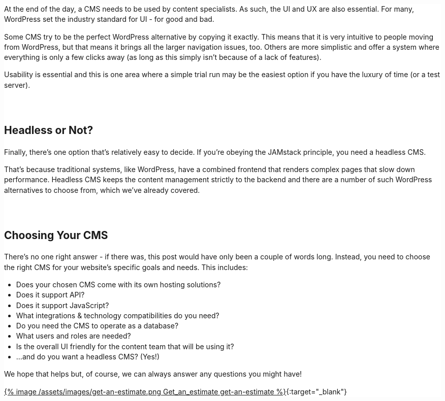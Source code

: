 At the end of the day, a CMS needs to be used by content specialists. As such, the UI and UX are also essential. For many, WordPress set the industry standard for UI - for good and bad.

Some CMS try to be the perfect WordPress alternative by copying it exactly. This means that it is very intuitive to people moving from WordPress, but that means it brings all the larger navigation issues, too. Others are more simplistic and offer a system where everything is only a few clicks away (as long as this simply isn’t because of a lack of features).

Usability is essential and this is one area where a simple trial run may be the easiest option if you have the luxury of time (or a test server).

<br>

## Headless or Not?

Finally, there’s one option that’s relatively easy to decide. If you’re obeying the JAMstack principle, you need a headless CMS.

That’s because traditional systems, like WordPress, have a combined frontend that renders complex pages that slow down performance. Headless CMS keeps the content management strictly to the backend and there are a number of such WordPress alternatives to choose from, which we’ve already covered.

<br>

## Choosing Your CMS

There’s no one right answer - if there was, this post would have only been a couple of words long. Instead, you need to choose the right CMS for your website’s specific goals and needs. This includes:

* Does your chosen CMS come with its own hosting solutions?
* Does it support API?
* Does it support JavaScript?
* What integrations & technology compatibilities do you need?
* Do you need the CMS to operate as a database?
* What users and roles are needed?
* Is the overall UI friendly for the content team that will be using it?
* …and do you want a headless CMS? (Yes!)

We hope that helps but, of course, we can always answer any questions you might have!

[{% image /assets/images/get-an-estimate.png Get_an_estimate get-an-estimate %}](https://naturaily.com/get-an-estimate){:target="_blank"}
